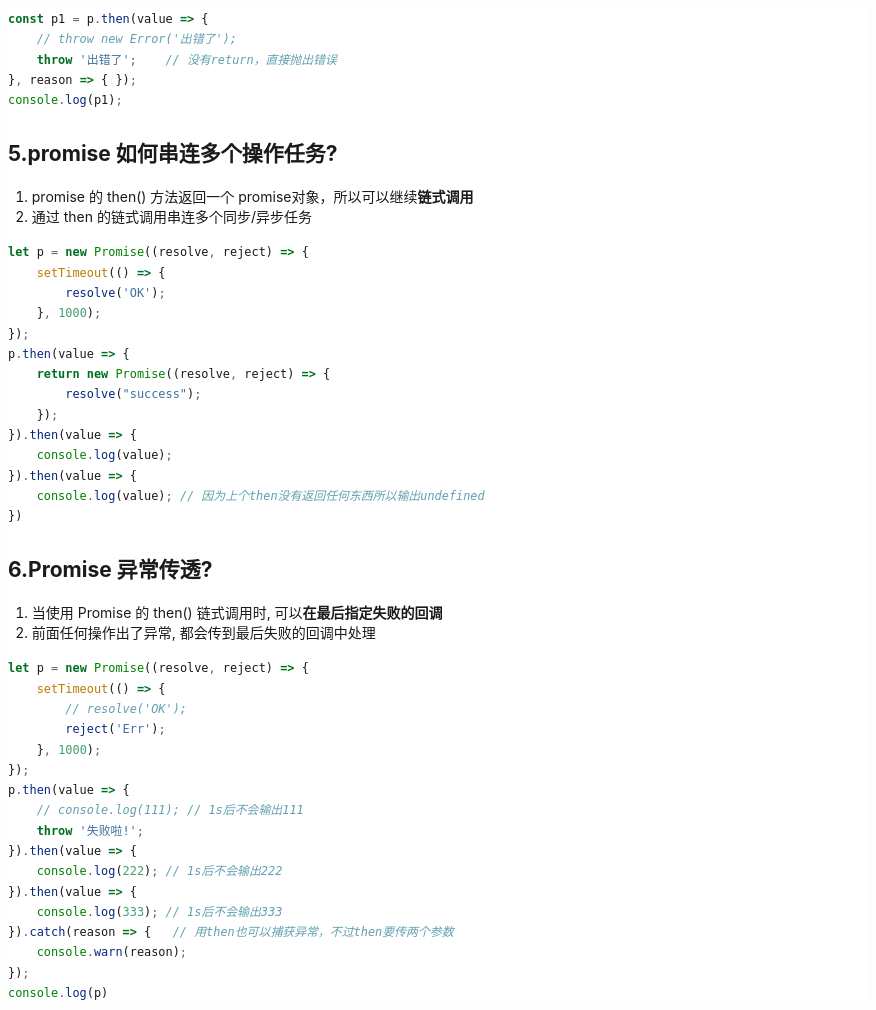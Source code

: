```js
const p1 = p.then(value => {
	// throw new Error('出错了');
	throw '出错了';    // 没有return，直接抛出错误
}, reason => { });
console.log(p1);
```



## 5.promise 如何串连多个操作任务?

1. promise 的 then() 方法返回一个 promise对象，所以可以继续**链式调用**
2. 通过 then 的链式调用串连多个同步/异步任务

```javascript
let p = new Promise((resolve, reject) => {
	setTimeout(() => {
		resolve('OK');
	}, 1000);
});	
p.then(value => {
	return new Promise((resolve, reject) => {
		resolve("success");
	});
}).then(value => {
	console.log(value);
}).then(value => {
	console.log(value); // 因为上个then没有返回任何东西所以输出undefined
})
```



## 6.Promise 异常传透?

1. 当使用 Promise 的 then() 链式调用时, 可以**在最后指定失败的回调**
2. 前面任何操作出了异常, 都会传到最后失败的回调中处理

```javascript
let p = new Promise((resolve, reject) => {
	setTimeout(() => {
        // resolve('OK');
        reject('Err');
	}, 1000);
});
p.then(value => {
    // console.log(111); // 1s后不会输出111
    throw '失败啦!';
}).then(value => {
    console.log(222); // 1s后不会输出222
}).then(value => {
    console.log(333); // 1s后不会输出333
}).catch(reason => {   // 用then也可以捕获异常，不过then要传两个参数
    console.warn(reason);
});
console.log(p)
```
